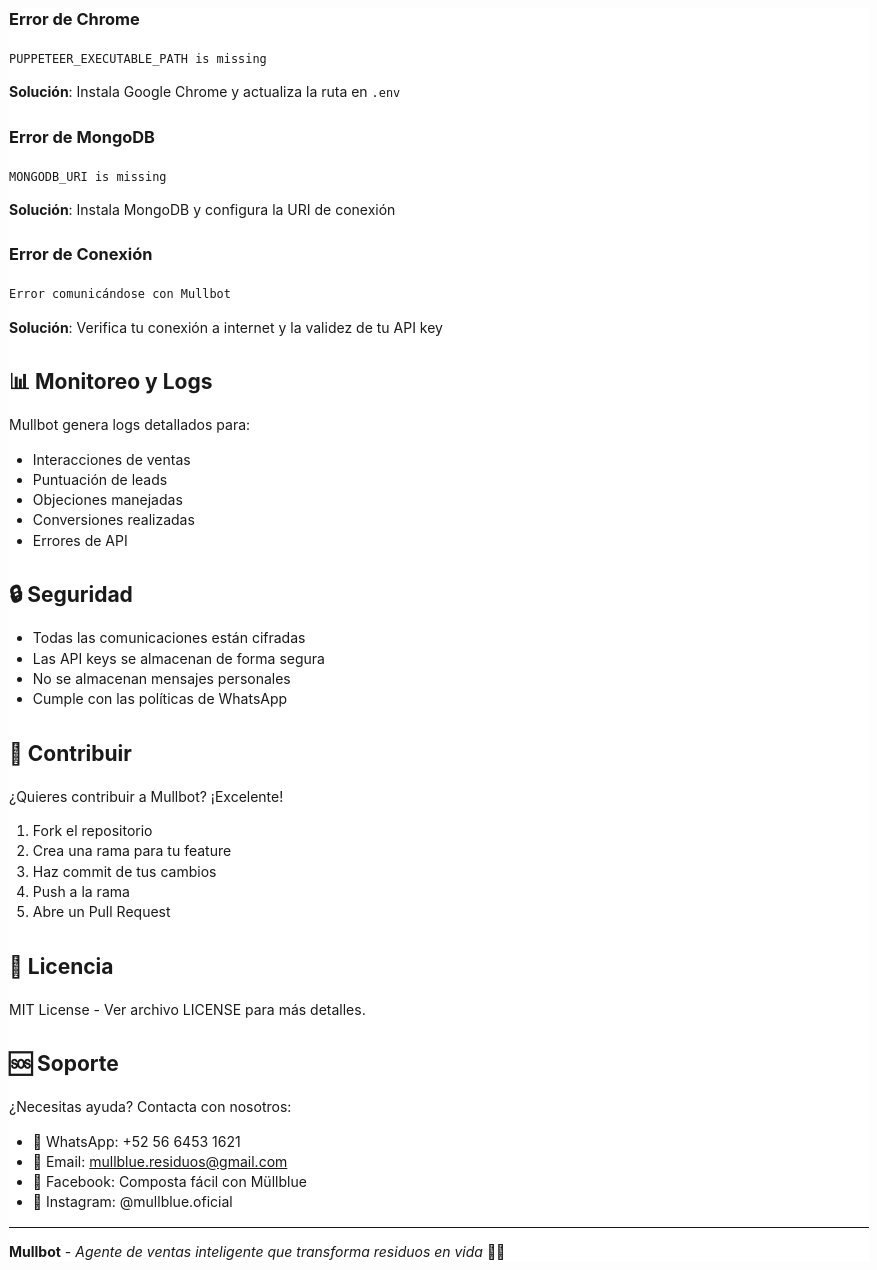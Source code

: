 ### Error de Chrome
```
PUPPETEER_EXECUTABLE_PATH is missing
```
**Solución**: Instala Google Chrome y actualiza la ruta en `.env`

### Error de MongoDB
```
MONGODB_URI is missing
```
**Solución**: Instala MongoDB y configura la URI de conexión

### Error de Conexión
```
Error comunicándose con Mullbot
```
**Solución**: Verifica tu conexión a internet y la validez de tu API key

## 📊 Monitoreo y Logs

Mullbot genera logs detallados para:
- Interacciones de ventas
- Puntuación de leads
- Objeciones manejadas
- Conversiones realizadas
- Errores de API

## 🔒 Seguridad

- Todas las comunicaciones están cifradas
- Las API keys se almacenan de forma segura
- No se almacenan mensajes personales
- Cumple con las políticas de WhatsApp

## 🤝 Contribuir

¿Quieres contribuir a Mullbot? ¡Excelente!

1. Fork el repositorio
2. Crea una rama para tu feature
3. Haz commit de tus cambios
4. Push a la rama
5. Abre un Pull Request

## 📄 Licencia

MIT License - Ver archivo LICENSE para más detalles.

## 🆘 Soporte

¿Necesitas ayuda? Contacta con nosotros:
- 📱 WhatsApp: +52 56 6453 1621
- 📧 Email: mullblue.residuos@gmail.com
- 📘 Facebook: Composta fácil con Müllblue
- 📸 Instagram: @mullblue.oficial

---

**Mullbot** - *Agente de ventas inteligente que transforma residuos en vida* 🌱✨